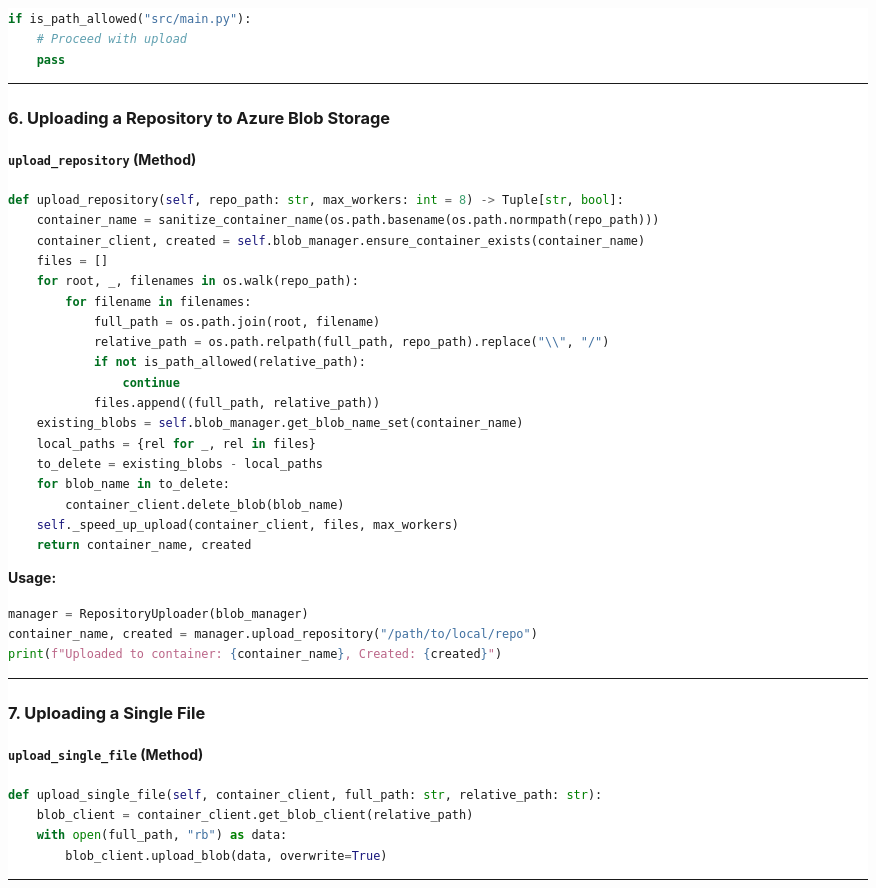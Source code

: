 ```python
if is_path_allowed("src/main.py"):
    # Proceed with upload
    pass
```

---

### 6. Uploading a Repository to Azure Blob Storage

#### `upload_repository` (Method)

```python
def upload_repository(self, repo_path: str, max_workers: int = 8) -> Tuple[str, bool]:
    container_name = sanitize_container_name(os.path.basename(os.path.normpath(repo_path)))
    container_client, created = self.blob_manager.ensure_container_exists(container_name)
    files = []
    for root, _, filenames in os.walk(repo_path):
        for filename in filenames:
            full_path = os.path.join(root, filename)
            relative_path = os.path.relpath(full_path, repo_path).replace("\\", "/")
            if not is_path_allowed(relative_path):
                continue
            files.append((full_path, relative_path))
    existing_blobs = self.blob_manager.get_blob_name_set(container_name)
    local_paths = {rel for _, rel in files}
    to_delete = existing_blobs - local_paths
    for blob_name in to_delete:
        container_client.delete_blob(blob_name)
    self._speed_up_upload(container_client, files, max_workers)
    return container_name, created
```

**Usage:**

```python
manager = RepositoryUploader(blob_manager)
container_name, created = manager.upload_repository("/path/to/local/repo")
print(f"Uploaded to container: {container_name}, Created: {created}")
```

---

### 7. Uploading a Single File

#### `upload_single_file` (Method)

```python
def upload_single_file(self, container_client, full_path: str, relative_path: str):
    blob_client = container_client.get_blob_client(relative_path)
    with open(full_path, "rb") as data:
        blob_client.upload_blob(data, overwrite=True)
```

---
